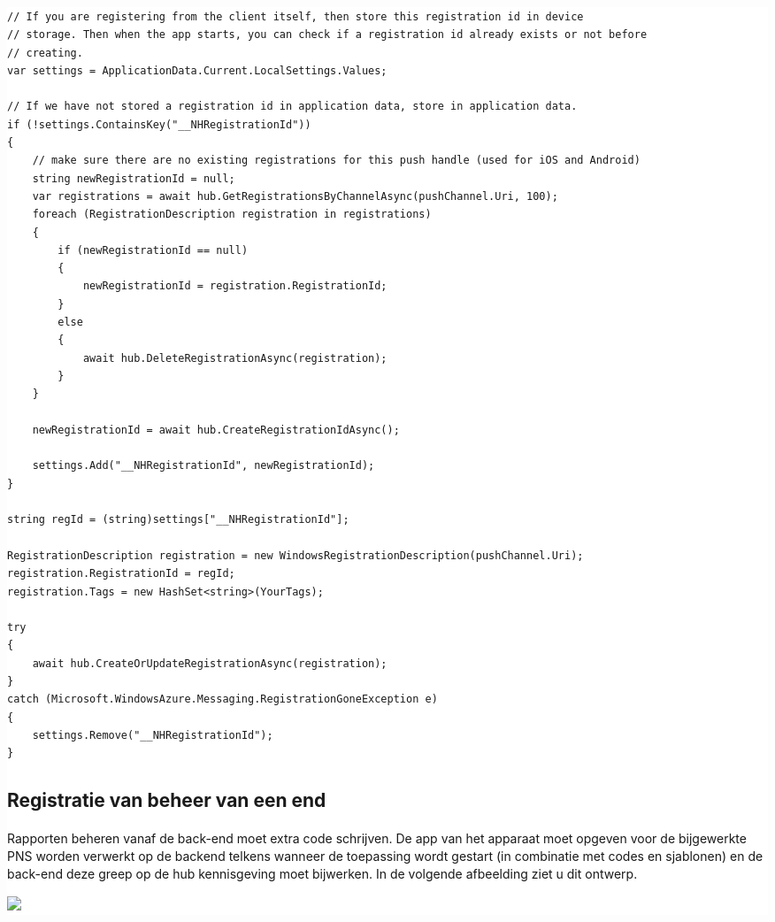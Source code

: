     // If you are registering from the client itself, then store this registration id in device
    // storage. Then when the app starts, you can check if a registration id already exists or not before
    // creating.
    var settings = ApplicationData.Current.LocalSettings.Values;

    // If we have not stored a registration id in application data, store in application data.
    if (!settings.ContainsKey("__NHRegistrationId"))
    {
        // make sure there are no existing registrations for this push handle (used for iOS and Android)    
        string newRegistrationId = null;
        var registrations = await hub.GetRegistrationsByChannelAsync(pushChannel.Uri, 100);
        foreach (RegistrationDescription registration in registrations)
        {
            if (newRegistrationId == null)
            {
                newRegistrationId = registration.RegistrationId;
            }
            else
            {
                await hub.DeleteRegistrationAsync(registration);
            }
        }

        newRegistrationId = await hub.CreateRegistrationIdAsync();

        settings.Add("__NHRegistrationId", newRegistrationId);
    }
     
    string regId = (string)settings["__NHRegistrationId"];

    RegistrationDescription registration = new WindowsRegistrationDescription(pushChannel.Uri);
    registration.RegistrationId = regId;
    registration.Tags = new HashSet<string>(YourTags);

    try
    {
        await hub.CreateOrUpdateRegistrationAsync(registration);
    }
    catch (Microsoft.WindowsAzure.Messaging.RegistrationGoneException e)
    {
        settings.Remove("__NHRegistrationId");
    }


## <a name="registration-management-from-a-backend"></a>Registratie van beheer van een end

Rapporten beheren vanaf de back-end moet extra code schrijven. De app van het apparaat moet opgeven voor de bijgewerkte PNS worden verwerkt op de backend telkens wanneer de toepassing wordt gestart (in combinatie met codes en sjablonen) en de back-end deze greep op de hub kennisgeving moet bijwerken. In de volgende afbeelding ziet u dit ontwerp.

![](./media/notification-hubs-registration-management/notification-hubs-registering-on-backend.png)
